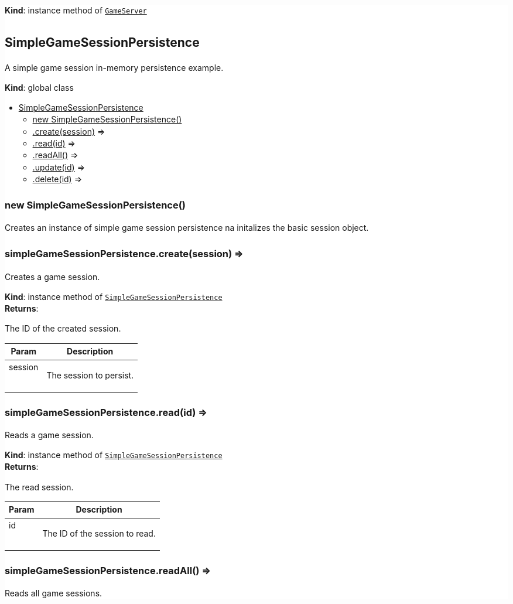 **Kind**: instance method of [<code>GameServer</code>](#GameServer)  
<a name="SimpleGameSessionPersistence"></a>

## SimpleGameSessionPersistence
<p>A simple game session in-memory persistence example.</p>

**Kind**: global class  

* [SimpleGameSessionPersistence](#SimpleGameSessionPersistence)
    * [new SimpleGameSessionPersistence()](#new_SimpleGameSessionPersistence_new)
    * [.create(session)](#SimpleGameSessionPersistence+create) ⇒
    * [.read(id)](#SimpleGameSessionPersistence+read) ⇒
    * [.readAll()](#SimpleGameSessionPersistence+readAll) ⇒
    * [.update(id)](#SimpleGameSessionPersistence+update) ⇒
    * [.delete(id)](#SimpleGameSessionPersistence+delete) ⇒

<a name="new_SimpleGameSessionPersistence_new"></a>

### new SimpleGameSessionPersistence()
<p>Creates an instance of simple game session persistence na initalizes the basic session object.</p>

<a name="SimpleGameSessionPersistence+create"></a>

### simpleGameSessionPersistence.create(session) ⇒
<p>Creates a game session.</p>

**Kind**: instance method of [<code>SimpleGameSessionPersistence</code>](#SimpleGameSessionPersistence)  
**Returns**: <p>The ID of the created session.</p>  

| Param | Description |
| --- | --- |
| session | <p>The session to persist.</p> |

<a name="SimpleGameSessionPersistence+read"></a>

### simpleGameSessionPersistence.read(id) ⇒
<p>Reads a game session.</p>

**Kind**: instance method of [<code>SimpleGameSessionPersistence</code>](#SimpleGameSessionPersistence)  
**Returns**: <p>The read session.</p>  

| Param | Description |
| --- | --- |
| id | <p>The ID of the session to read.</p> |

<a name="SimpleGameSessionPersistence+readAll"></a>

### simpleGameSessionPersistence.readAll() ⇒
<p>Reads all game sessions.</p>
